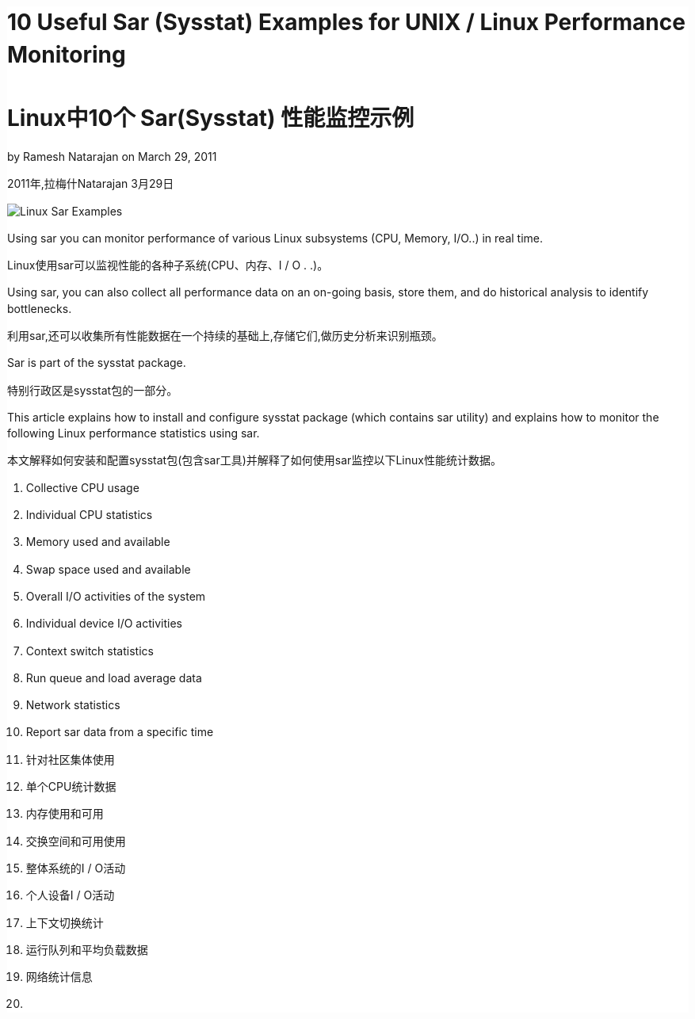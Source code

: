 # 10 Useful Sar (Sysstat) Examples for UNIX / Linux Performance Monitoring

# Linux中10个 Sar(Sysstat) 性能监控示例


by Ramesh Natarajan  on March 29, 2011

2011年,拉梅什Natarajan 3月29日


![](http://static.thegeekstuff.com/wp-content/uploads/2011/12/sar-tutorial-300x176.png "Linux Sar Examples")

Using sar you can monitor performance of various Linux subsystems (CPU, Memory, I/O..) in real time.

Linux使用sar可以监视性能的各种子系统(CPU、内存、I / O . .)。



Using sar, you can also collect all performance data on an on-going basis, store them, and do historical analysis to identify bottlenecks.

利用sar,还可以收集所有性能数据在一个持续的基础上,存储它们,做历史分析来识别瓶颈。


Sar is part of the sysstat package.

特别行政区是sysstat包的一部分。


This article explains how to install and configure sysstat package (which contains sar utility) and explains how to monitor the following Linux performance statistics using sar.

本文解释如何安装和配置sysstat包(包含sar工具)并解释了如何使用sar监控以下Linux性能统计数据。


1.  Collective CPU usage
2.  Individual CPU statistics
3.  Memory used and available
4.  Swap space used and available
5.  Overall I/O activities of the system
6.  Individual device I/O activities
7.  Context switch statistics
8.  Run queue and load average data
9.  Network statistics
10.  Report sar data from a specific time

1. 针对社区集体使用
2. 单个CPU统计数据
3. 内存使用和可用
4. 交换空间和可用使用
5. 整体系统的I / O活动
6. 个人设备I / O活动
7. 上下文切换统计
8. 运行队列和平均负载数据
9. 网络统计信息
10. 
